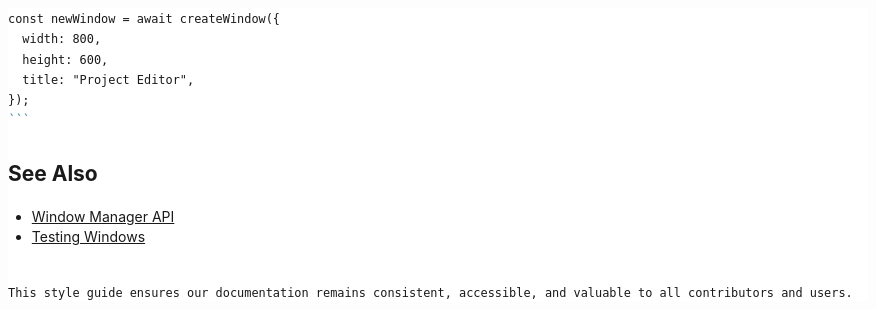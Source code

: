 ````markdown
const newWindow = await createWindow({
  width: 800,
  height: 600,
  title: "Project Editor",
});
```
````

## See Also

- [Window Manager API](../../api/ui/multi-window-manager/README.md)
- [Testing Windows](../testing/integration.md#window-testing)

```

This style guide ensures our documentation remains consistent, accessible, and valuable to all contributors and users.
```
